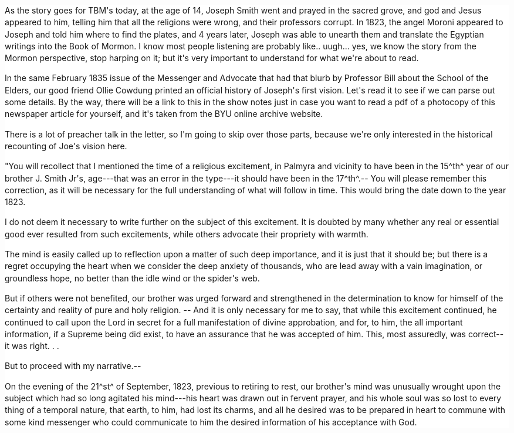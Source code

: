 As the story goes for TBM\'s today, at the age of 14, Joseph Smith went
and prayed in the sacred grove, and god and Jesus appeared to him,
telling him that all the religions were wrong, and their professors
corrupt. In 1823, the angel Moroni appeared to Joseph and told him where
to find the plates, and 4 years later, Joseph was able to unearth them
and translate the Egyptian writings into the Book of Mormon. I know most
people listening are probably like.. uugh\... yes, we know the story
from the Mormon perspective, stop harping on it; but it\'s very
important to understand for what we\'re about to read.

In the same February 1835 issue of the Messenger and Advocate that had
that blurb by Professor Bill about the School of the Elders, our good
friend Ollie Cowdung printed an official history of Joseph\'s first
vision. Let\'s read it to see if we can parse out some details. By the
way, there will be a link to this in the show notes just in case you
want to read a pdf of a photocopy of this newspaper article for
yourself, and it\'s taken from the BYU online archive website.

There is a lot of preacher talk in the letter, so I\'m going to skip
over those parts, because we\'re only interested in the historical
recounting of Joe\'s vision here.

\"You will recollect that I mentioned the time of a religious
excitement, in Palmyra and vicinity to have been in the 15^th^ year of
our brother J. Smith Jr\'s, age---that was an error in the type---it
should have been in the 17^th^.\-- You will please remember this
correction, as it will be necessary for the full understanding of what
will follow in time. This would bring the date down to the year 1823.

I do not deem it necessary to write further on the subject of this
excitement. It is doubted by many whether any real or essential good
ever resulted from such excitements, while others advocate their
propriety with warmth.

The mind is easily called up to reflection upon a matter of such deep
importance, and it is just that it should be; but there is a regret
occupying the heart when we consider the deep anxiety of thousands, who
are lead away with a vain imagination, or groundless hope, no better
than the idle wind or the spider\'s web.

But if others were not benefited, our brother was urged forward and
strengthened in the determination to know for himself of the certainty
and reality of pure and holy religion. \-- And it is only necessary for
me to say, that while this excitement continued, he continued to call
upon the Lord in secret for a full manifestation of divine approbation,
and for, to him, the all important information, if a Supreme being did
exist, to have an assurance that he was accepted of him. This, most
assuredly, was correct\-- it was right. . .

But to proceed with my narrative.\--

On the evening of the 21^st^ of September, 1823, previous to retiring to
rest, our brother\'s mind was unusually wrought upon the subject which
had so long agitated his mind---his heart was drawn out in fervent
prayer, and his whole soul was so lost to every thing of a temporal
nature, that earth, to him, had lost its charms, and all he desired was
to be prepared in heart to commune with some kind messenger who could
communicate to him the desired information of his acceptance with God.
